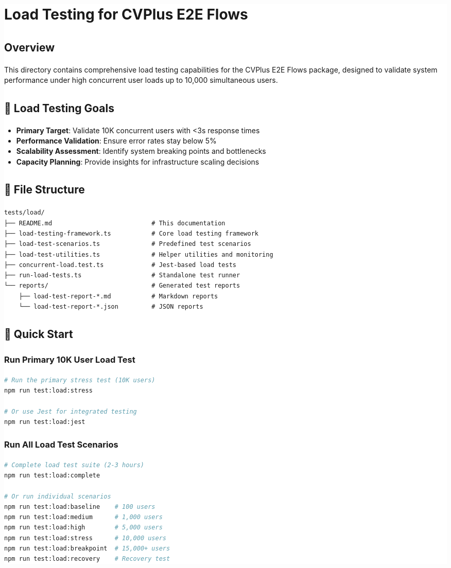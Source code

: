 # Load Testing for CVPlus E2E Flows

## Overview

This directory contains comprehensive load testing capabilities for the CVPlus E2E Flows package, designed to validate system performance under high concurrent user loads up to 10,000 simultaneous users.

## 🎯 Load Testing Goals

- **Primary Target**: Validate 10K concurrent users with <3s response times
- **Performance Validation**: Ensure error rates stay below 5%
- **Scalability Assessment**: Identify system breaking points and bottlenecks
- **Capacity Planning**: Provide insights for infrastructure scaling decisions

## 📁 File Structure

```
tests/load/
├── README.md                           # This documentation
├── load-testing-framework.ts           # Core load testing framework
├── load-test-scenarios.ts              # Predefined test scenarios
├── load-test-utilities.ts              # Helper utilities and monitoring
├── concurrent-load.test.ts             # Jest-based load tests
├── run-load-tests.ts                   # Standalone test runner
└── reports/                            # Generated test reports
    ├── load-test-report-*.md           # Markdown reports
    └── load-test-report-*.json         # JSON reports
```

## 🚀 Quick Start

### Run Primary 10K User Load Test

```bash
# Run the primary stress test (10K users)
npm run test:load:stress

# Or use Jest for integrated testing
npm run test:load:jest
```

### Run All Load Test Scenarios

```bash
# Complete load test suite (2-3 hours)
npm run test:load:complete

# Or run individual scenarios
npm run test:load:baseline    # 100 users
npm run test:load:medium      # 1,000 users
npm run test:load:high        # 5,000 users
npm run test:load:stress      # 10,000 users
npm run test:load:breakpoint  # 15,000+ users
npm run test:load:recovery    # Recovery test
```
